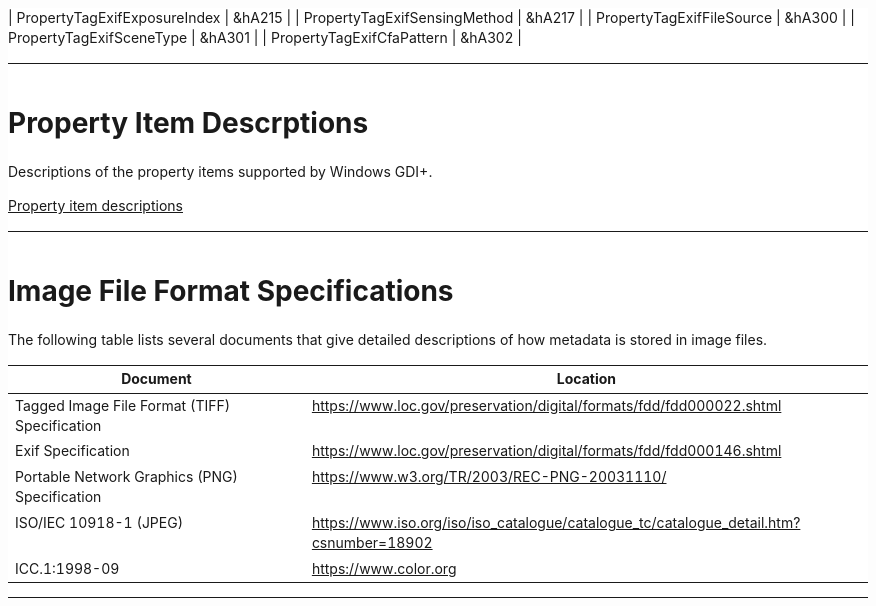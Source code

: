 | PropertyTagExifExposureIndex | &hA215 |
| PropertyTagExifSensingMethod | &hA217 |
| PropertyTagExifFileSource | &hA300 |
| PropertyTagExifSceneType | &hA301 |
| PropertyTagExifCfaPattern | &hA302 |

---

# Property Item Descrptions

Descriptions of the property items supported by Windows GDI+.

[Property item descriptions](https://learn.microsoft.com/en-us/windows/win32/gdiplus/-gdiplus-constant-property-item-descriptions)

---

# Image File Format Specifications

The following table lists several documents that give detailed descriptions of how metadata is stored in image files.

| Document | Location |
| -------- | -------- |
| Tagged Image File Format (TIFF) Specification | https://www.loc.gov/preservation/digital/formats/fdd/fdd000022.shtml |
| Exif Specification | 	https://www.loc.gov/preservation/digital/formats/fdd/fdd000146.shtml |
| Portable Network Graphics (PNG) Specification | https://www.w3.org/TR/2003/REC-PNG-20031110/ |
| ISO/IEC 10918-1 (JPEG) |	https://www.iso.org/iso/iso_catalogue/catalogue_tc/catalogue_detail.htm?csnumber=18902 |
| ICC.1:1998-09 | https://www.color.org |

---
